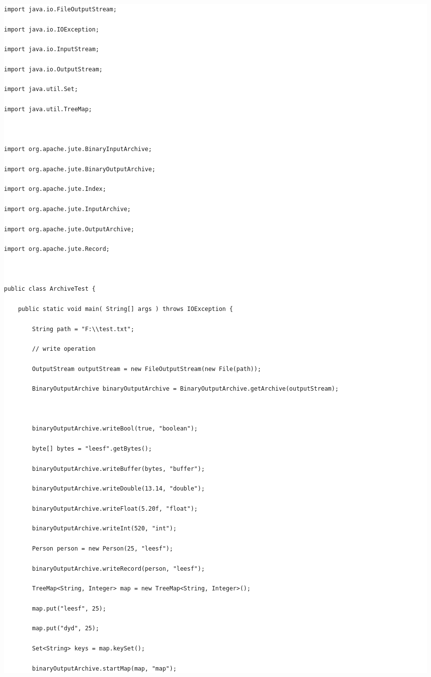     import java.io.FileOutputStream;

    import java.io.IOException;

    import java.io.InputStream;

    import java.io.OutputStream;

    import java.util.Set;

    import java.util.TreeMap;

    

    import org.apache.jute.BinaryInputArchive;

    import org.apache.jute.BinaryOutputArchive;

    import org.apache.jute.Index;

    import org.apache.jute.InputArchive;

    import org.apache.jute.OutputArchive;

    import org.apache.jute.Record;

    

    public class ArchiveTest {

        public static void main( String[] args ) throws IOException {

            String path = "F:\\test.txt";

            // write operation

            OutputStream outputStream = new FileOutputStream(new File(path));

            BinaryOutputArchive binaryOutputArchive = BinaryOutputArchive.getArchive(outputStream);

            

            binaryOutputArchive.writeBool(true, "boolean");

            byte[] bytes = "leesf".getBytes();

            binaryOutputArchive.writeBuffer(bytes, "buffer");

            binaryOutputArchive.writeDouble(13.14, "double");

            binaryOutputArchive.writeFloat(5.20f, "float");

            binaryOutputArchive.writeInt(520, "int");

            Person person = new Person(25, "leesf");

            binaryOutputArchive.writeRecord(person, "leesf");

            TreeMap<String, Integer> map = new TreeMap<String, Integer>();

            map.put("leesf", 25);

            map.put("dyd", 25);

            Set<String> keys = map.keySet();

            binaryOutputArchive.startMap(map, "map");
